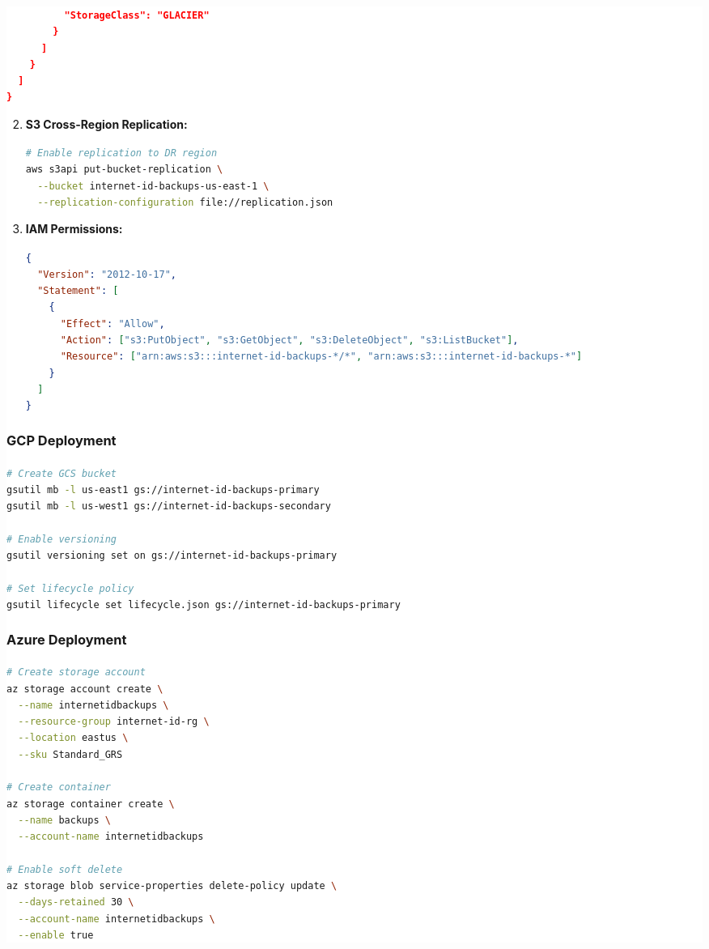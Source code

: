    ```json
             "StorageClass": "GLACIER"
           }
         ]
       }
     ]
   }
   ```

2. **S3 Cross-Region Replication:**

   ```bash
   # Enable replication to DR region
   aws s3api put-bucket-replication \
     --bucket internet-id-backups-us-east-1 \
     --replication-configuration file://replication.json
   ```

3. **IAM Permissions:**
   ```json
   {
     "Version": "2012-10-17",
     "Statement": [
       {
         "Effect": "Allow",
         "Action": ["s3:PutObject", "s3:GetObject", "s3:DeleteObject", "s3:ListBucket"],
         "Resource": ["arn:aws:s3:::internet-id-backups-*/*", "arn:aws:s3:::internet-id-backups-*"]
       }
     ]
   }
   ```

### GCP Deployment

```bash
# Create GCS bucket
gsutil mb -l us-east1 gs://internet-id-backups-primary
gsutil mb -l us-west1 gs://internet-id-backups-secondary

# Enable versioning
gsutil versioning set on gs://internet-id-backups-primary

# Set lifecycle policy
gsutil lifecycle set lifecycle.json gs://internet-id-backups-primary
```

### Azure Deployment

```bash
# Create storage account
az storage account create \
  --name internetidbackups \
  --resource-group internet-id-rg \
  --location eastus \
  --sku Standard_GRS

# Create container
az storage container create \
  --name backups \
  --account-name internetidbackups

# Enable soft delete
az storage blob service-properties delete-policy update \
  --days-retained 30 \
  --account-name internetidbackups \
  --enable true
```
